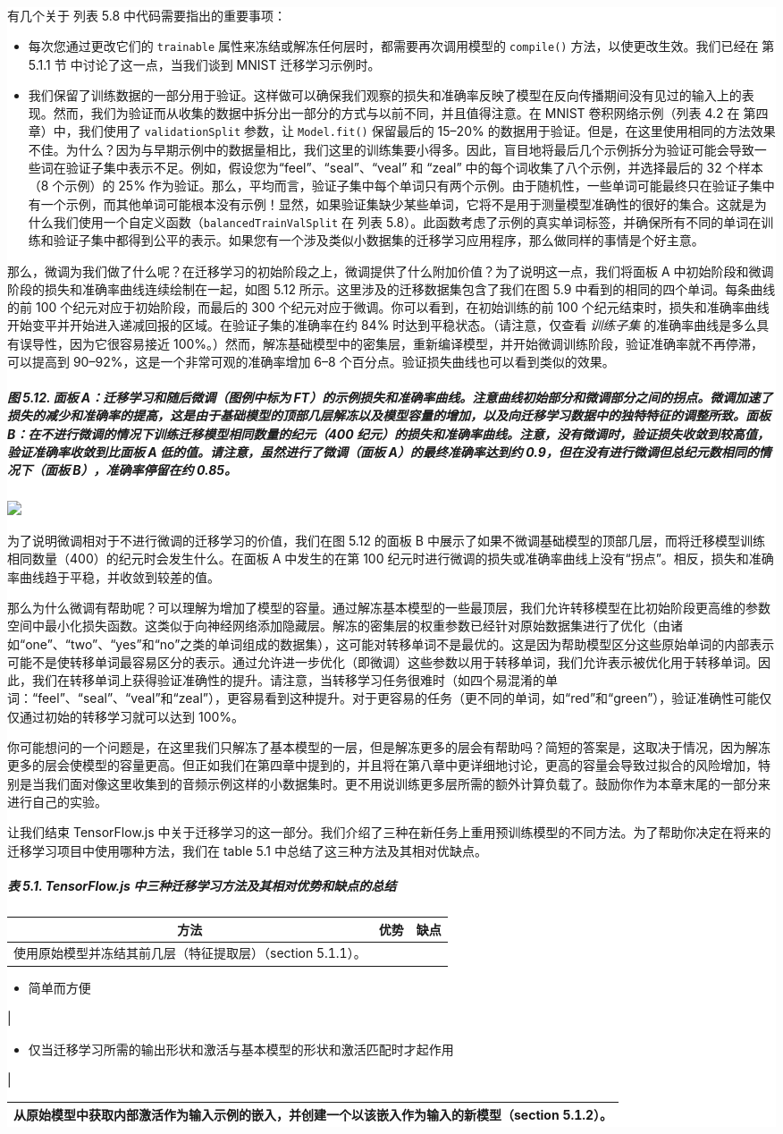 有几个关于 列表 5.8 中代码需要指出的重要事项：

+   每次您通过更改它们的 `trainable` 属性来冻结或解冻任何层时，都需要再次调用模型的 `compile()` 方法，以使更改生效。我们已经在 第 5.1.1 节 中讨论了这一点，当我们谈到 MNIST 迁移学习示例时。

+   我们保留了训练数据的一部分用于验证。这样做可以确保我们观察的损失和准确率反映了模型在反向传播期间没有见过的输入上的表现。然而，我们为验证而从收集的数据中拆分出一部分的方式与以前不同，并且值得注意。在 MNIST 卷积网络示例（列表 4.2 在 第四章）中，我们使用了 `validationSplit` 参数，让 `Model.fit()` 保留最后的 15–20% 的数据用于验证。但是，在这里使用相同的方法效果不佳。为什么？因为与早期示例中的数据量相比，我们这里的训练集要小得多。因此，盲目地将最后几个示例拆分为验证可能会导致一些词在验证子集中表示不足。例如，假设您为“feel”、“seal”、“veal” 和 “zeal” 中的每个词收集了八个示例，并选择最后的 32 个样本（8 个示例）的 25% 作为验证。那么，平均而言，验证子集中每个单词只有两个示例。由于随机性，一些单词可能最终只在验证子集中有一个示例，而其他单词可能根本没有示例！显然，如果验证集缺少某些单词，它将不是用于测量模型准确性的很好的集合。这就是为什么我们使用一个自定义函数（`balancedTrainValSplit` 在 列表 5.8）。此函数考虑了示例的真实单词标签，并确保所有不同的单词在训练和验证子集中都得到公平的表示。如果您有一个涉及类似小数据集的迁移学习应用程序，那么做同样的事情是个好主意。

那么，微调为我们做了什么呢？在迁移学习的初始阶段之上，微调提供了什么附加价值？为了说明这一点，我们将面板 A 中初始阶段和微调阶段的损失和准确率曲线连续绘制在一起，如图 5.12 所示。这里涉及的迁移数据集包含了我们在图 5.9 中看到的相同的四个单词。每条曲线的前 100 个纪元对应于初始阶段，而最后的 300 个纪元对应于微调。你可以看到，在初始训练的前 100 个纪元结束时，损失和准确率曲线开始变平并开始进入递减回报的区域。在验证子集的准确率在约 84% 时达到平稳状态。（请注意，仅查看 *训练子集* 的准确率曲线是多么具有误导性，因为它很容易接近 100%。）然而，解冻基础模型中的密集层，重新编译模型，并开始微调训练阶段，验证准确率就不再停滞，可以提高到 90–92%，这是一个非常可观的准确率增加 6–8 个百分点。验证损失曲线也可以看到类似的效果。

##### 图 5.12\. 面板 A：迁移学习和随后微调（图例中标为 FT）的示例损失和准确率曲线。注意曲线初始部分和微调部分之间的拐点。微调加速了损失的减少和准确率的提高，这是由于基础模型的顶部几层解冻以及模型容量的增加，以及向迁移学习数据中的独特特征的调整所致。面板 B：在不进行微调的情况下训练迁移模型相同数量的纪元（400 纪元）的损失和准确率曲线。注意，没有微调时，验证损失收敛到较高值，验证准确率收敛到比面板 A 低的值。请注意，虽然进行了微调（面板 A）的最终准确率达到约 *0.9*，但在没有进行微调但总纪元数相同的情况下（面板 B），准确率停留在约 *0.85*。

![](img/05fig11_alt.jpg)

为了说明微调相对于不进行微调的迁移学习的价值，我们在图 5.12 的面板 B 中展示了如果不微调基础模型的顶部几层，而将迁移模型训练相同数量（400）的纪元时会发生什么。在面板 A 中发生的在第 100 纪元时进行微调的损失或准确率曲线上没有“拐点”。相反，损失和准确率曲线趋于平稳，并收敛到较差的值。

那么为什么微调有帮助呢？可以理解为增加了模型的容量。通过解冻基本模型的一些最顶层，我们允许转移模型在比初始阶段更高维的参数空间中最小化损失函数。这类似于向神经网络添加隐藏层。解冻的密集层的权重参数已经针对原始数据集进行了优化（由诸如“one”、“two”、“yes”和“no”之类的单词组成的数据集），这可能对转移单词不是最优的。这是因为帮助模型区分这些原始单词的内部表示可能不是使转移单词最容易区分的表示。通过允许进一步优化（即微调）这些参数以用于转移单词，我们允许表示被优化用于转移单词。因此，我们在转移单词上获得验证准确性的提升。请注意，当转移学习任务很难时（如四个易混淆的单词：“feel”、“seal”、“veal”和“zeal”），更容易看到这种提升。对于更容易的任务（更不同的单词，如“red”和“green”），验证准确性可能仅仅通过初始的转移学习就可以达到 100%。

你可能想问的一个问题是，在这里我们只解冻了基本模型的一层，但是解冻更多的层会有帮助吗？简短的答案是，这取决于情况，因为解冻更多的层会使模型的容量更高。但正如我们在第四章中提到的，并且将在第八章中更详细地讨论，更高的容量会导致过拟合的风险增加，特别是当我们面对像这里收集到的音频示例这样的小数据集时。更不用说训练更多层所需的额外计算负载了。鼓励你作为本章末尾的一部分来进行自己的实验。

让我们结束 TensorFlow.js 中关于迁移学习的这一部分。我们介绍了三种在新任务上重用预训练模型的不同方法。为了帮助你决定在将来的迁移学习项目中使用哪种方法，我们在 table 5.1 中总结了这三种方法及其相对优缺点。

##### 表 5.1\. TensorFlow.js 中三种迁移学习方法及其相对优势和缺点的总结

| 方法 | 优势 | 缺点 |
| --- | --- | --- |
| 使用原始模型并冻结其前几层（特征提取层）（section 5.1.1）。 |

+   简单而方便

|

+   仅当迁移学习所需的输出形状和激活与基本模型的形状和激活匹配时才起作用

|

| 从原始模型中获取内部激活作为输入示例的嵌入，并创建一个以该嵌入作为输入的新模型（section 5.1.2）。 |
| --- |
